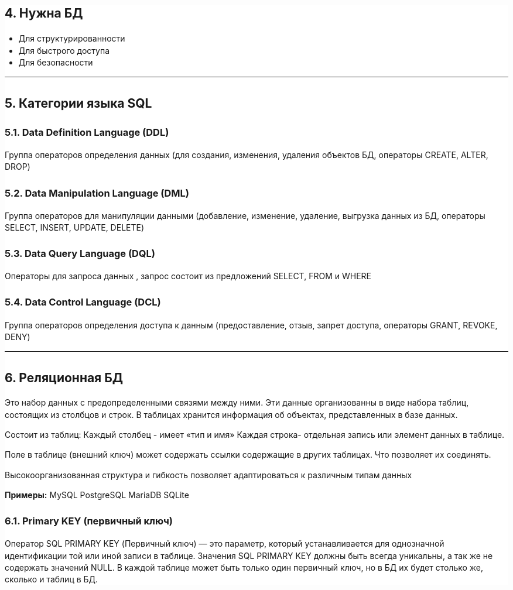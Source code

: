 
## 4. Нужна БД

-   Для структурированности
-   Для быстрого доступа
-   Для безопасности

---

## 5. Категории языка SQL

### 5.1. Data Definition Language (DDL)

Группа операторов определения данных (для создания, изменения, удаления объектов БД, операторы CREATE, ALTER, DROP)

### 5.2. Data Manipulation Language (DML)

Группа операторов для манипуляции данными (добавление, изменение, удаление, выгрузка данных из БД, операторы SELECT, INSERT, UPDATE, DELETE)

### 5.3. Data Query Language (DQL)

Операторы для запроса данных , запрос состоит из предложений SELECT, FROM и WHERE

### 5.4. Data Control Language (DCL)

Группа операторов определения доступа к данным (предоставление, отзыв, запрет доступа, операторы GRANT, REVOKE, DENY)

---

## 6. Реляционная БД

Это набор данных с предопределенными связями между ними. Эти данные организованны в виде набора таблиц, состоящих из столбцов и строк. В таблицах хранится информация об объектах, представленных в базе данных.

Состоит из таблиц: Каждый столбец - имеет «тип и имя» Каждая строка- отдельная запись или элемент данных в таблице.

Поле в таблице (внешний ключ) может содержать ссылки содержащие в других таблицах. Что позволяет их соединять.

Высокоорганизованная структура и гибкость позволяет адаптироваться к различным типам данных

**Примеры:** MySQL PostgreSQL MariaDB SQLite

### 6.1. Primary KEY (первичный ключ)

Оператор SQL PRIMARY KEY (Первичный ключ) — это параметр, который устанавливается для однозначной идентификации той или иной записи в таблице. Значения SQL PRIMARY KEY должны быть всегда уникальны, а так же не содержать значений NULL. В каждой таблице может быть только один первичный ключ, но в БД их будет столько же, сколько и таблиц в БД.

